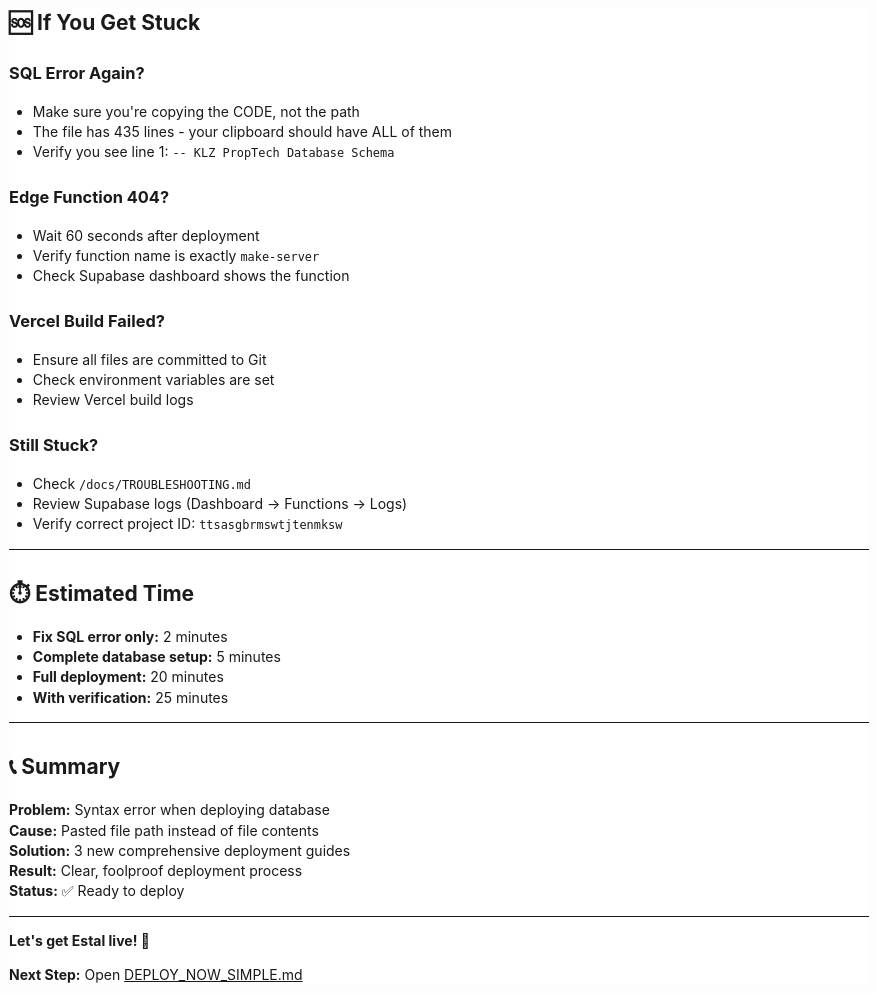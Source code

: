 
## 🆘 If You Get Stuck

### SQL Error Again?
- Make sure you're copying the CODE, not the path
- The file has 435 lines - your clipboard should have ALL of them
- Verify you see line 1: `-- KLZ PropTech Database Schema`

### Edge Function 404?
- Wait 60 seconds after deployment
- Verify function name is exactly `make-server`
- Check Supabase dashboard shows the function

### Vercel Build Failed?
- Ensure all files are committed to Git
- Check environment variables are set
- Review Vercel build logs

### Still Stuck?
- Check `/docs/TROUBLESHOOTING.md`
- Review Supabase logs (Dashboard → Functions → Logs)
- Verify correct project ID: `ttsasgbrmswtjtenmksw`

---

## ⏱️ Estimated Time

- **Fix SQL error only:** 2 minutes
- **Complete database setup:** 5 minutes
- **Full deployment:** 20 minutes
- **With verification:** 25 minutes

---

## 📞 Summary

**Problem:** Syntax error when deploying database  
**Cause:** Pasted file path instead of file contents  
**Solution:** 3 new comprehensive deployment guides  
**Result:** Clear, foolproof deployment process  
**Status:** ✅ Ready to deploy  

---

**Let's get Estal live! 🚀**

**Next Step:** Open [DEPLOY_NOW_SIMPLE.md](DEPLOY_NOW_SIMPLE.md)
